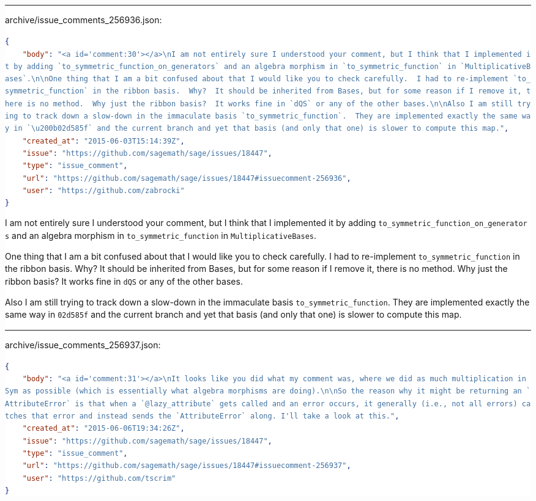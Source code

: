 

---

archive/issue_comments_256936.json:
```json
{
    "body": "<a id='comment:30'></a>\nI am not entirely sure I understood your comment, but I think that I implemented it by adding `to_symmetric_function_on_generators` and an algebra morphism in `to_symmetric_function` in `MultiplicativeBases`.\n\nOne thing that I am a bit confused about that I would like you to check carefully.  I had to re-implement `to_symmetric_function` in the ribbon basis.  Why?  It should be inherited from Bases, but for some reason if I remove it, there is no method.  Why just the ribbon basis?  It works fine in `dQS` or any of the other bases.\n\nAlso I am still trying to track down a slow-down in the immaculate basis `to_symmetric_function`.  They are implemented exactly the same way in `\u200b02d585f` and the current branch and yet that basis (and only that one) is slower to compute this map.",
    "created_at": "2015-06-03T15:14:39Z",
    "issue": "https://github.com/sagemath/sage/issues/18447",
    "type": "issue_comment",
    "url": "https://github.com/sagemath/sage/issues/18447#issuecomment-256936",
    "user": "https://github.com/zabrocki"
}
```

<a id='comment:30'></a>
I am not entirely sure I understood your comment, but I think that I implemented it by adding `to_symmetric_function_on_generators` and an algebra morphism in `to_symmetric_function` in `MultiplicativeBases`.

One thing that I am a bit confused about that I would like you to check carefully.  I had to re-implement `to_symmetric_function` in the ribbon basis.  Why?  It should be inherited from Bases, but for some reason if I remove it, there is no method.  Why just the ribbon basis?  It works fine in `dQS` or any of the other bases.

Also I am still trying to track down a slow-down in the immaculate basis `to_symmetric_function`.  They are implemented exactly the same way in `​02d585f` and the current branch and yet that basis (and only that one) is slower to compute this map.



---

archive/issue_comments_256937.json:
```json
{
    "body": "<a id='comment:31'></a>\nIt looks like you did what my comment was, where we did as much multiplication in Sym as possible (which is essentially what algebra morphisms are doing).\n\nSo the reason why it might be returning an `AttributeError` is that when a `@lazy_attribute` gets called and an error occurs, it generally (i.e., not all errors) catches that error and instead sends the `AttributeError` along. I'll take a look at this.",
    "created_at": "2015-06-06T19:34:26Z",
    "issue": "https://github.com/sagemath/sage/issues/18447",
    "type": "issue_comment",
    "url": "https://github.com/sagemath/sage/issues/18447#issuecomment-256937",
    "user": "https://github.com/tscrim"
}
```
